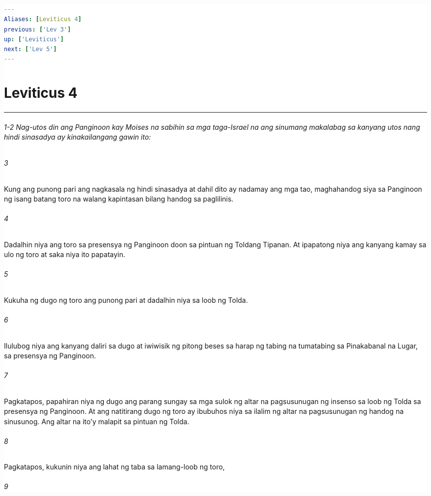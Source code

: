 ```yaml
---
Aliases: [Leviticus 4]
previous: ['Lev 3']
up: ['Leviticus']
next: ['Lev 5']
---
```

# Leviticus 4

***
###### 1-2 Nag-utos din ang Panginoon kay Moises na sabihin sa mga taga-Israel na ang sinumang makalabag sa kanyang utos nang hindi sinasadya ay kinakailangang gawin ito: 


###### 3 


Kung ang punong pari ang nagkasala ng hindi sinasadya at dahil dito ay nadamay ang mga tao, maghahandog siya sa Panginoon ng isang batang toro na walang kapintasan bilang handog sa paglilinis. 


###### 4 


Dadalhin niya ang toro sa presensya ng Panginoon doon sa pintuan ng Toldang Tipanan. At ipapatong niya ang kanyang kamay sa ulo ng toro at saka niya ito papatayin. 


###### 5 


Kukuha ng dugo ng toro ang punong pari at dadalhin niya sa loob ng Tolda. 


###### 6 


Ilulubog niya ang kanyang daliri sa dugo at iwiwisik ng pitong beses sa harap ng tabing na tumatabing sa Pinakabanal na Lugar, sa presensya ng Panginoon. 


###### 7 


Pagkatapos, papahiran niya ng dugo ang parang sungay sa mga sulok ng altar na pagsusunugan ng insenso sa loob ng Tolda sa presensya ng Panginoon. At ang natitirang dugo ng toro ay ibubuhos niya sa ilalim ng altar na pagsusunugan ng handog na sinusunog. Ang altar na itoʼy malapit sa pintuan ng Tolda. 


###### 8 


Pagkatapos, kukunin niya ang lahat ng taba sa lamang-loob ng toro, 


###### 9 
